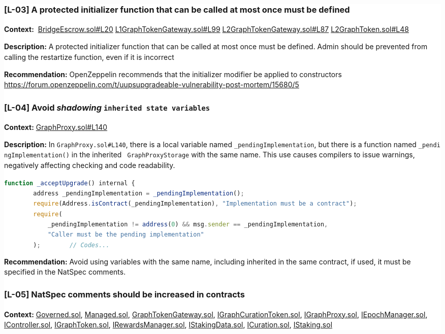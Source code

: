 ### [L-03] A protected initializer function that can be called at most once must be defined

**Context:** 
[BridgeEscrow.sol#L20](https://github.com/code-423n4/2022-10-thegraph/blob/main/contracts/gateway/BridgeEscrow.sol#L20)
[L1GraphTokenGateway.sol#L99](https://github.com/code-423n4/2022-10-thegraph/blob/main/contracts/gateway/L1GraphTokenGateway.sol#L99)
[L2GraphTokenGateway.sol#L87](https://github.com/code-423n4/2022-10-thegraph/blob/main/contracts/l2/gateway/L2GraphTokenGateway.sol#L87)
[L2GraphToken.sol#L48](https://github.com/code-423n4/2022-10-thegraph/blob/main/contracts/l2/token/L2GraphToken.sol#L48)

**Description:**
A protected initializer function that can be called at most once must be defined. Admin should be prevented from calling the restartize function, even if it is incorrect

**Recommendation:**
OpenZeppelin recommends that the initializer modifier be applied to constructors
https://forum.openzeppelin.com/t/uupsupgradeable-vulnerability-post-mortem/15680/5


### [L-04]  Avoid _shadowing_ `inherited state variables`

**Context:**
[GraphProxy.sol#L140](https://github.com/code-423n4/2022-10-thegraph/blob/main/contracts/upgrades/GraphProxy.sol#L140)

**Description:**
In `GraphProxy.sol#L140`, there is a local variable named `_pendingImplementation`, but there is a function named `_pendingImplementation()` in the inherited ``` GraphProxyStorage``` with the same name. This use causes compilers to issue warnings, negatively affecting checking and code readability. 

```js
function _acceptUpgrade() internal {
        address _pendingImplementation = _pendingImplementation();
        require(Address.isContract(_pendingImplementation), "Implementation must be a contract");
        require(
            _pendingImplementation != address(0) && msg.sender == _pendingImplementation,
            "Caller must be the pending implementation"
        );        // Codes...
```

**Recommendation:**
Avoid using variables with the same name, including inherited in the same contract, if used, it must be specified in the NatSpec comments.


### [L-05] NatSpec comments should be increased in contracts

**Context:**
[Governed.sol](https://github.com/code-423n4/2022-10-thegraph/blob/main/contracts/governance/Governed.sol), [Managed.sol](https://github.com/code-423n4/2022-10-thegraph/blob/main/contracts/governance/Managed.sol), [GraphTokenGateway.sol](https://github.com/code-423n4/2022-10-thegraph/blob/main/contracts/gateway/GraphTokenGateway.sol), [IGraphCurationToken.sol](https://github.com/code-423n4/2022-10-thegraph/blob/main/contracts/curation/IGraphCurationToken.sol), [IGraphProxy.sol](https://github.com/code-423n4/2022-10-thegraph/blob/main/contracts/upgrades/IGraphProxy.sol), [IEpochManager.sol](https://github.com/code-423n4/2022-10-thegraph/blob/main/contracts/epochs/IEpochManager.sol), [IController.sol](https://github.com/code-423n4/2022-10-thegraph/blob/main/contracts/governance/IController.sol), [IGraphToken.sol](https://github.com/code-423n4/2022-10-thegraph/blob/main/contracts/token/IGraphToken.sol), [IRewardsManager.sol](https://github.com/code-423n4/2022-10-thegraph/blob/main/contracts/rewards/IRewardsManager.sol), [IStakingData.sol](https://github.com/code-423n4/2022-10-thegraph/blob/main/contracts/staking/IStakingData.sol), [ICuration.sol](https://github.com/code-423n4/2022-10-thegraph/blob/main/contracts/curation/ICuration.sol), [IStaking.sol](https://github.com/code-423n4/2022-10-thegraph/blob/main/contracts/staking/IStaking.sol)
